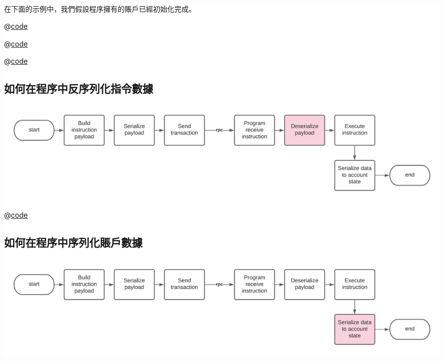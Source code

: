 在下面的示例中，我們假設程序擁有的賬戶已經初始化完成。

<CodeGroup>
  <CodeGroupItem title="TS Client" active>

@[code](@/code/serialization/instruction/ts.client.mint.en.ts)

  </CodeGroupItem>

  <CodeGroupItem title="Python Client" active>

@[code](@/code/serialization/instruction/python.client.py)

  </CodeGroupItem>

  <CodeGroupItem title="Rust Client">

@[code](@/code/serialization/instruction/rust.client.mint.en.rs)

  </CodeGroupItem>
</CodeGroup>

## 如何在程序中反序列化指令數據

<img src="./serialization/ser2.png" alt="Deserialize Instruction Data">
<CodeGroup>
  <CodeGroupItem title="Rust Program">

@[code](@/code/serialization/instruction/rust.program.instruction.en.rs)

  </CodeGroupItem>
</CodeGroup>

## 如何在程序中序列化賬戶數據 

<img src="./serialization/ser3.png" alt="Account Data Serialization">
